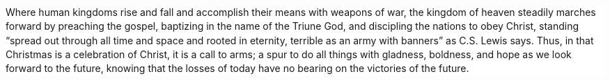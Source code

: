 Where human kingdoms rise and fall and accomplish their means with weapons of war, the kingdom of heaven steadily marches forward by preaching the gospel, baptizing in the name of the Triune God, and discipling the nations to obey Christ, standing “spread out through all time and space and rooted in eternity, terrible as an army with banners” as C.S. Lewis says. Thus, in that Christmas is a celebration of Christ, it is a call to arms; a spur to do all things with gladness, boldness, and hope as we look forward to the future, knowing that the losses of today have no bearing on the victories of the future.
